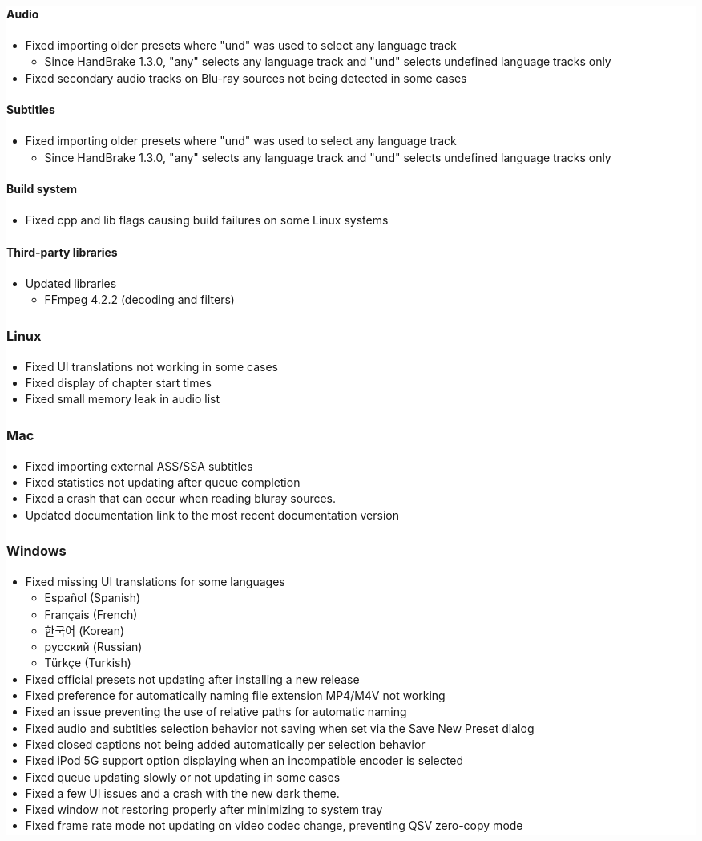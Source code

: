 #### Audio

- Fixed importing older presets where "und" was used to select any language track
  - Since HandBrake 1.3.0, "any" selects any language track and "und" selects undefined language tracks only
- Fixed secondary audio tracks on Blu-ray sources not being detected in some cases

#### Subtitles

- Fixed importing older presets where "und" was used to select any language track
  - Since HandBrake 1.3.0, "any" selects any language track and "und" selects undefined language tracks only

#### Build system

- Fixed cpp and lib flags causing build failures on some Linux systems

#### Third-party libraries

- Updated libraries
  - FFmpeg 4.2.2 (decoding and filters)

### Linux

- Fixed UI translations not working in some cases
- Fixed display of chapter start times
- Fixed small memory leak in audio list

### Mac

- Fixed importing external ASS/SSA subtitles
- Fixed statistics not updating after queue completion
- Fixed a crash that can occur when reading bluray sources. 
- Updated documentation link to the most recent documentation version

### Windows

- Fixed missing UI translations for some languages
  - Español (Spanish)
  - Français (French)
  - 한국어 (Korean)
  - русский (Russian)
  - Türkçe (Turkish)
- Fixed official presets not updating after installing a new release
- Fixed preference for automatically naming file extension MP4/M4V not working
- Fixed an issue preventing the use of relative paths for automatic naming
- Fixed audio and subtitles selection behavior not saving when set via the Save New Preset dialog
- Fixed closed captions not being added automatically per selection behavior
- Fixed iPod 5G support option displaying when an incompatible encoder is selected
- Fixed queue updating slowly or not updating in some cases
- Fixed a few UI issues and a crash with the new dark theme.
- Fixed window not restoring properly after minimizing to system tray
- Fixed frame rate mode not updating on video codec change, preventing QSV zero-copy mode
